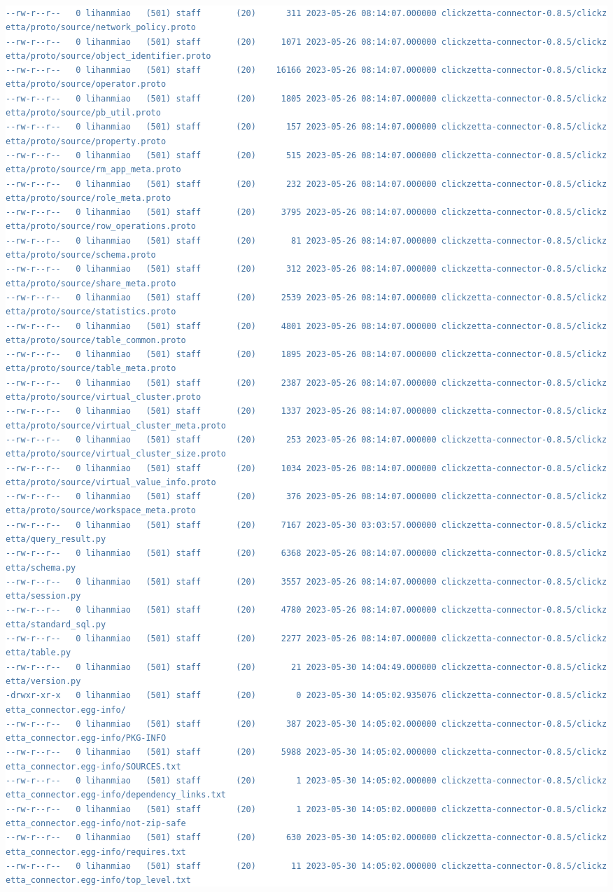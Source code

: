 ```diff
--rw-r--r--   0 lihanmiao   (501) staff       (20)      311 2023-05-26 08:14:07.000000 clickzetta-connector-0.8.5/clickzetta/proto/source/network_policy.proto
--rw-r--r--   0 lihanmiao   (501) staff       (20)     1071 2023-05-26 08:14:07.000000 clickzetta-connector-0.8.5/clickzetta/proto/source/object_identifier.proto
--rw-r--r--   0 lihanmiao   (501) staff       (20)    16166 2023-05-26 08:14:07.000000 clickzetta-connector-0.8.5/clickzetta/proto/source/operator.proto
--rw-r--r--   0 lihanmiao   (501) staff       (20)     1805 2023-05-26 08:14:07.000000 clickzetta-connector-0.8.5/clickzetta/proto/source/pb_util.proto
--rw-r--r--   0 lihanmiao   (501) staff       (20)      157 2023-05-26 08:14:07.000000 clickzetta-connector-0.8.5/clickzetta/proto/source/property.proto
--rw-r--r--   0 lihanmiao   (501) staff       (20)      515 2023-05-26 08:14:07.000000 clickzetta-connector-0.8.5/clickzetta/proto/source/rm_app_meta.proto
--rw-r--r--   0 lihanmiao   (501) staff       (20)      232 2023-05-26 08:14:07.000000 clickzetta-connector-0.8.5/clickzetta/proto/source/role_meta.proto
--rw-r--r--   0 lihanmiao   (501) staff       (20)     3795 2023-05-26 08:14:07.000000 clickzetta-connector-0.8.5/clickzetta/proto/source/row_operations.proto
--rw-r--r--   0 lihanmiao   (501) staff       (20)       81 2023-05-26 08:14:07.000000 clickzetta-connector-0.8.5/clickzetta/proto/source/schema.proto
--rw-r--r--   0 lihanmiao   (501) staff       (20)      312 2023-05-26 08:14:07.000000 clickzetta-connector-0.8.5/clickzetta/proto/source/share_meta.proto
--rw-r--r--   0 lihanmiao   (501) staff       (20)     2539 2023-05-26 08:14:07.000000 clickzetta-connector-0.8.5/clickzetta/proto/source/statistics.proto
--rw-r--r--   0 lihanmiao   (501) staff       (20)     4801 2023-05-26 08:14:07.000000 clickzetta-connector-0.8.5/clickzetta/proto/source/table_common.proto
--rw-r--r--   0 lihanmiao   (501) staff       (20)     1895 2023-05-26 08:14:07.000000 clickzetta-connector-0.8.5/clickzetta/proto/source/table_meta.proto
--rw-r--r--   0 lihanmiao   (501) staff       (20)     2387 2023-05-26 08:14:07.000000 clickzetta-connector-0.8.5/clickzetta/proto/source/virtual_cluster.proto
--rw-r--r--   0 lihanmiao   (501) staff       (20)     1337 2023-05-26 08:14:07.000000 clickzetta-connector-0.8.5/clickzetta/proto/source/virtual_cluster_meta.proto
--rw-r--r--   0 lihanmiao   (501) staff       (20)      253 2023-05-26 08:14:07.000000 clickzetta-connector-0.8.5/clickzetta/proto/source/virtual_cluster_size.proto
--rw-r--r--   0 lihanmiao   (501) staff       (20)     1034 2023-05-26 08:14:07.000000 clickzetta-connector-0.8.5/clickzetta/proto/source/virtual_value_info.proto
--rw-r--r--   0 lihanmiao   (501) staff       (20)      376 2023-05-26 08:14:07.000000 clickzetta-connector-0.8.5/clickzetta/proto/source/workspace_meta.proto
--rw-r--r--   0 lihanmiao   (501) staff       (20)     7167 2023-05-30 03:03:57.000000 clickzetta-connector-0.8.5/clickzetta/query_result.py
--rw-r--r--   0 lihanmiao   (501) staff       (20)     6368 2023-05-26 08:14:07.000000 clickzetta-connector-0.8.5/clickzetta/schema.py
--rw-r--r--   0 lihanmiao   (501) staff       (20)     3557 2023-05-26 08:14:07.000000 clickzetta-connector-0.8.5/clickzetta/session.py
--rw-r--r--   0 lihanmiao   (501) staff       (20)     4780 2023-05-26 08:14:07.000000 clickzetta-connector-0.8.5/clickzetta/standard_sql.py
--rw-r--r--   0 lihanmiao   (501) staff       (20)     2277 2023-05-26 08:14:07.000000 clickzetta-connector-0.8.5/clickzetta/table.py
--rw-r--r--   0 lihanmiao   (501) staff       (20)       21 2023-05-30 14:04:49.000000 clickzetta-connector-0.8.5/clickzetta/version.py
-drwxr-xr-x   0 lihanmiao   (501) staff       (20)        0 2023-05-30 14:05:02.935076 clickzetta-connector-0.8.5/clickzetta_connector.egg-info/
--rw-r--r--   0 lihanmiao   (501) staff       (20)      387 2023-05-30 14:05:02.000000 clickzetta-connector-0.8.5/clickzetta_connector.egg-info/PKG-INFO
--rw-r--r--   0 lihanmiao   (501) staff       (20)     5988 2023-05-30 14:05:02.000000 clickzetta-connector-0.8.5/clickzetta_connector.egg-info/SOURCES.txt
--rw-r--r--   0 lihanmiao   (501) staff       (20)        1 2023-05-30 14:05:02.000000 clickzetta-connector-0.8.5/clickzetta_connector.egg-info/dependency_links.txt
--rw-r--r--   0 lihanmiao   (501) staff       (20)        1 2023-05-30 14:05:02.000000 clickzetta-connector-0.8.5/clickzetta_connector.egg-info/not-zip-safe
--rw-r--r--   0 lihanmiao   (501) staff       (20)      630 2023-05-30 14:05:02.000000 clickzetta-connector-0.8.5/clickzetta_connector.egg-info/requires.txt
--rw-r--r--   0 lihanmiao   (501) staff       (20)       11 2023-05-30 14:05:02.000000 clickzetta-connector-0.8.5/clickzetta_connector.egg-info/top_level.txt
```